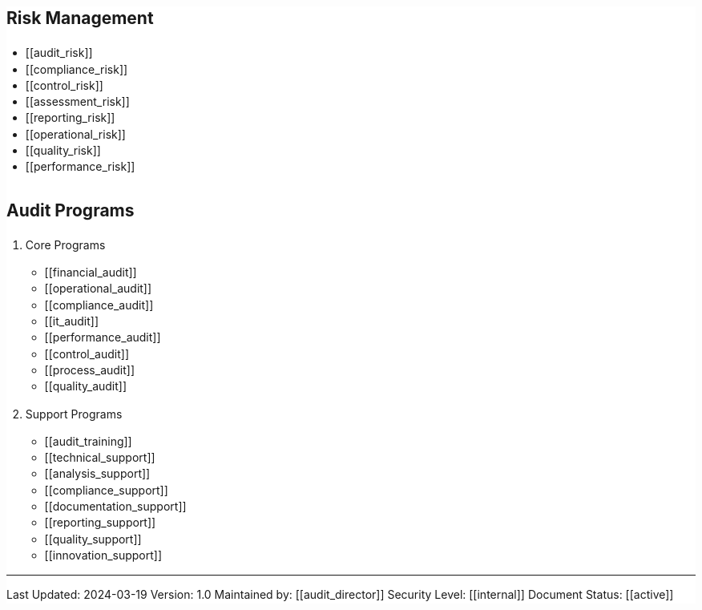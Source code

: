 ## Risk Management
- [[audit_risk]]
- [[compliance_risk]]
- [[control_risk]]
- [[assessment_risk]]
- [[reporting_risk]]
- [[operational_risk]]
- [[quality_risk]]
- [[performance_risk]]

## Audit Programs
1. Core Programs
   - [[financial_audit]]
   - [[operational_audit]]
   - [[compliance_audit]]
   - [[it_audit]]
   - [[performance_audit]]
   - [[control_audit]]
   - [[process_audit]]
   - [[quality_audit]]

2. Support Programs
   - [[audit_training]]
   - [[technical_support]]
   - [[analysis_support]]
   - [[compliance_support]]
   - [[documentation_support]]
   - [[reporting_support]]
   - [[quality_support]]
   - [[innovation_support]]

---
Last Updated: 2024-03-19
Version: 1.0
Maintained by: [[audit_director]]
Security Level: [[internal]]
Document Status: [[active]] 